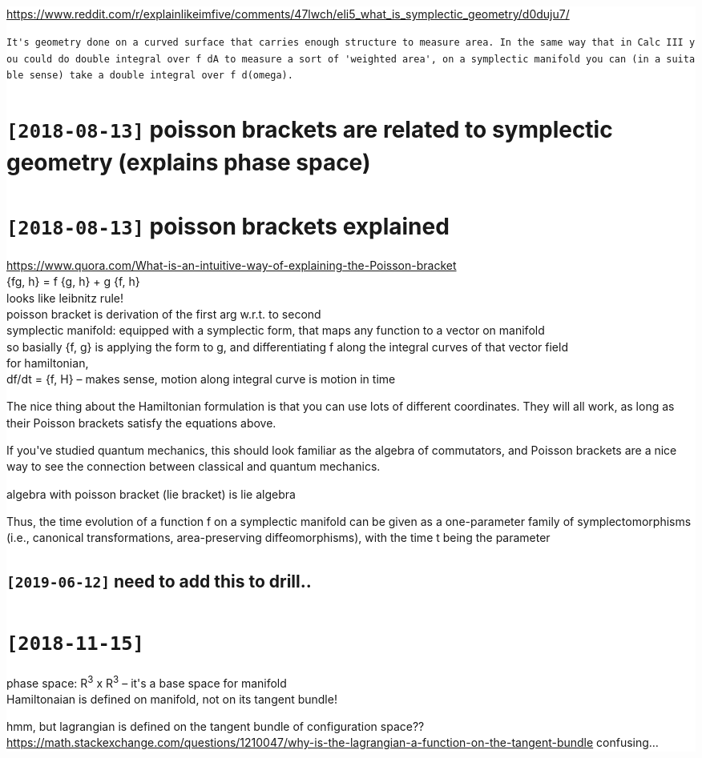 <https://www.reddit.com/r/explainlikeimfive/comments/47lwch/eli5_what_is_symplectic_geometry/d0duju7/>  

    It's geometry done on a curved surface that carries enough structure to measure area. In the same way that in Calc III you could do double integral over f dA to measure a sort of 'weighted area', on a symplectic manifold you can (in a suitable sense) take a double integral over f d(omega).




# `[2018-08-13]` poisson brackets are related to symplectic geometry (explains phase space)




# `[2018-08-13]` poisson brackets explained

<https://www.quora.com/What-is-an-intuitive-way-of-explaining-the-Poisson-bracket>  
{fg, h} = f {g, h} + g {f, h}  
looks like leibnitz rule!  
poisson bracket is derivation of the first arg w.r.t. to second  
symplectic manifold: equipped with a symplectic form, that maps any function to a vector on manifold  
so basially {f, g} is applying the form to g, and differentiating f along the integral curves of that vector field  
for hamiltonian,  
df/dt = {f, H} &#x2013; makes sense, motion along integral curve is motion in time  

The nice thing about the Hamiltonian formulation is that you can use lots of different coordinates. They will all work, as long as their Poisson brackets satisfy the equations above.  

If you've studied quantum mechanics, this should look familiar as the algebra of commutators, and Poisson brackets are a nice way to see the connection between classical and quantum mechanics.  

algebra with poisson bracket (lie bracket) is lie algebra  

Thus, the time evolution of a function f on a symplectic manifold can be given as a one-parameter family of symplectomorphisms (i.e., canonical transformations, area-preserving diffeomorphisms), with the time t being the parameter  




## `[2019-06-12]` need to add this to drill..




# `[2018-11-15]` 

phase space: R<sup>3</sup> x R<sup>3</sup> &#x2013; it's a base space for manifold  
Hamiltonaian is defined on manifold, not on its tangent bundle!  

hmm, but lagrangian is defined on the tangent bundle of configuration space?? <https://math.stackexchange.com/questions/1210047/why-is-the-lagrangian-a-function-on-the-tangent-bundle> confusing&#x2026;  
